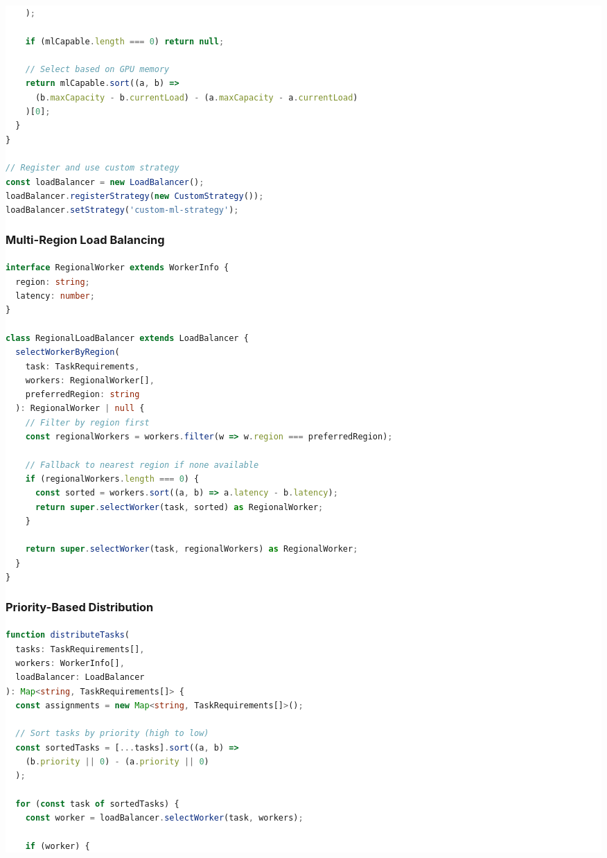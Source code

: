 ```typescript
    );

    if (mlCapable.length === 0) return null;

    // Select based on GPU memory
    return mlCapable.sort((a, b) =>
      (b.maxCapacity - b.currentLoad) - (a.maxCapacity - a.currentLoad)
    )[0];
  }
}

// Register and use custom strategy
const loadBalancer = new LoadBalancer();
loadBalancer.registerStrategy(new CustomStrategy());
loadBalancer.setStrategy('custom-ml-strategy');
```

### Multi-Region Load Balancing

```typescript
interface RegionalWorker extends WorkerInfo {
  region: string;
  latency: number;
}

class RegionalLoadBalancer extends LoadBalancer {
  selectWorkerByRegion(
    task: TaskRequirements,
    workers: RegionalWorker[],
    preferredRegion: string
  ): RegionalWorker | null {
    // Filter by region first
    const regionalWorkers = workers.filter(w => w.region === preferredRegion);

    // Fallback to nearest region if none available
    if (regionalWorkers.length === 0) {
      const sorted = workers.sort((a, b) => a.latency - b.latency);
      return super.selectWorker(task, sorted) as RegionalWorker;
    }

    return super.selectWorker(task, regionalWorkers) as RegionalWorker;
  }
}
```

### Priority-Based Distribution

```typescript
function distributeTasks(
  tasks: TaskRequirements[],
  workers: WorkerInfo[],
  loadBalancer: LoadBalancer
): Map<string, TaskRequirements[]> {
  const assignments = new Map<string, TaskRequirements[]>();

  // Sort tasks by priority (high to low)
  const sortedTasks = [...tasks].sort((a, b) =>
    (b.priority || 0) - (a.priority || 0)
  );

  for (const task of sortedTasks) {
    const worker = loadBalancer.selectWorker(task, workers);

    if (worker) {
```